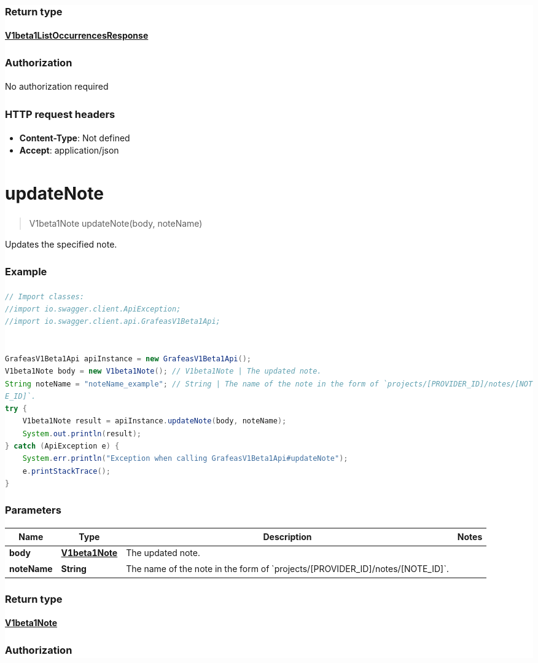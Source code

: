 ### Return type

[**V1beta1ListOccurrencesResponse**](V1beta1ListOccurrencesResponse.md)

### Authorization

No authorization required

### HTTP request headers

 - **Content-Type**: Not defined
 - **Accept**: application/json

<a name="updateNote"></a>
# **updateNote**
> V1beta1Note updateNote(body, noteName)

Updates the specified note.

### Example
```java
// Import classes:
//import io.swagger.client.ApiException;
//import io.swagger.client.api.GrafeasV1Beta1Api;


GrafeasV1Beta1Api apiInstance = new GrafeasV1Beta1Api();
V1beta1Note body = new V1beta1Note(); // V1beta1Note | The updated note.
String noteName = "noteName_example"; // String | The name of the note in the form of `projects/[PROVIDER_ID]/notes/[NOTE_ID]`.
try {
    V1beta1Note result = apiInstance.updateNote(body, noteName);
    System.out.println(result);
} catch (ApiException e) {
    System.err.println("Exception when calling GrafeasV1Beta1Api#updateNote");
    e.printStackTrace();
}
```

### Parameters

Name | Type | Description  | Notes
------------- | ------------- | ------------- | -------------
 **body** | [**V1beta1Note**](V1beta1Note.md)| The updated note. |
 **noteName** | **String**| The name of the note in the form of &#x60;projects/[PROVIDER_ID]/notes/[NOTE_ID]&#x60;. |

### Return type

[**V1beta1Note**](V1beta1Note.md)

### Authorization
